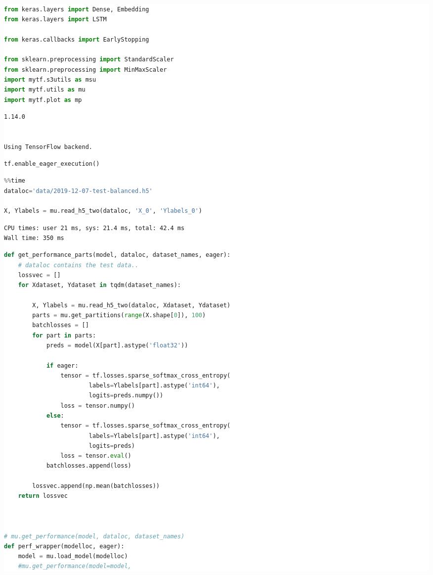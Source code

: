 ```python
from keras.layers import Dense, Embedding
from keras.layers import LSTM

from keras.callbacks import EarlyStopping

from sklearn.preprocessing import StandardScaler
from sklearn.preprocessing import MinMaxScaler
import mytf.s3utils as msu
import mytf.utils as mu
import mytf.plot as mp
```

    1.14.0


    Using TensorFlow backend.



```python
tf.enable_eager_execution()
```


```python
%%time
dataloc='data/2019-12-07-test-balanced.h5'

X, Ylabels = mu.read_h5_two(dataloc, 'X_0', 'Ylabels_0') 
```

    CPU times: user 21 ms, sys: 21.4 ms, total: 42.4 ms
    Wall time: 350 ms



```python
def get_performance_parts(model, dataloc, dataset_names, eager):
    # dataloc contains the test data..
    lossvec = []
    for Xdataset, Ydataset in tqdm(dataset_names):

        X, Ylabels = mu.read_h5_two(dataloc, Xdataset, Ydataset) 
        parts = mu.get_partitions(range(X.shape[0]), 100)
        batchlosses = []
        for part in parts:
            preds = model(X[part].astype('float32'))
            
            if eager:
                tensor = tf.losses.sparse_softmax_cross_entropy(
                        labels=Ylabels[part].astype('int64'),
                        logits=preds.numpy())
                loss = tensor.numpy()
            else:
                tensor = tf.losses.sparse_softmax_cross_entropy(
                        labels=Ylabels[part].astype('int64'),
                        logits=preds)
                loss = tensor.eval()
            batchlosses.append(loss)

        lossvec.append(np.mean(batchlosses))
    return lossvec



# mu.get_performance(model, dataloc, dataset_names)
def perf_wrapper(modelloc, eager):
    model = mu.load_model(modelloc)
    #mu.get_performance(model=model, 
```